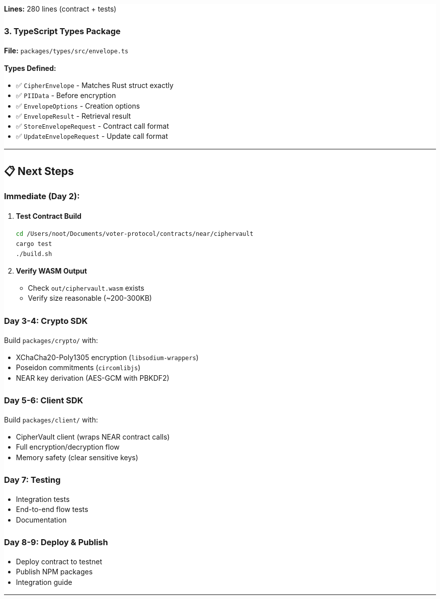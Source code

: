 **Lines:** 280 lines (contract + tests)

### 3. TypeScript Types Package

**File:** `packages/types/src/envelope.ts`

**Types Defined:**
- ✅ `CipherEnvelope` - Matches Rust struct exactly
- ✅ `PIIData` - Before encryption
- ✅ `EnvelopeOptions` - Creation options
- ✅ `EnvelopeResult` - Retrieval result
- ✅ `StoreEnvelopeRequest` - Contract call format
- ✅ `UpdateEnvelopeRequest` - Update call format

---

## 📋 Next Steps

### Immediate (Day 2):
1. **Test Contract Build**
   ```bash
   cd /Users/noot/Documents/voter-protocol/contracts/near/ciphervault
   cargo test
   ./build.sh
   ```

2. **Verify WASM Output**
   - Check `out/ciphervault.wasm` exists
   - Verify size reasonable (~200-300KB)

### Day 3-4: Crypto SDK
Build `packages/crypto/` with:
- XChaCha20-Poly1305 encryption (`libsodium-wrappers`)
- Poseidon commitments (`circomlibjs`)
- NEAR key derivation (AES-GCM with PBKDF2)

### Day 5-6: Client SDK
Build `packages/client/` with:
- CipherVault client (wraps NEAR contract calls)
- Full encryption/decryption flow
- Memory safety (clear sensitive keys)

### Day 7: Testing
- Integration tests
- End-to-end flow tests
- Documentation

### Day 8-9: Deploy & Publish
- Deploy contract to testnet
- Publish NPM packages
- Integration guide

---